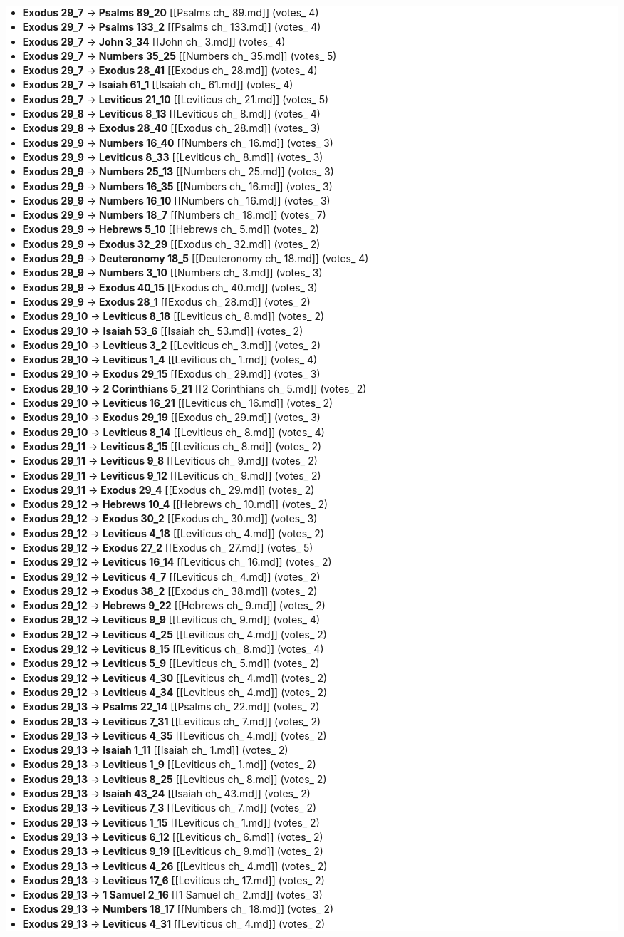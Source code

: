 - **Exodus 29_7** → **Psalms 89_20** [[Psalms ch_ 89.md]] (votes_ 4)
- **Exodus 29_7** → **Psalms 133_2** [[Psalms ch_ 133.md]] (votes_ 4)
- **Exodus 29_7** → **John 3_34** [[John ch_ 3.md]] (votes_ 4)
- **Exodus 29_7** → **Numbers 35_25** [[Numbers ch_ 35.md]] (votes_ 5)
- **Exodus 29_7** → **Exodus 28_41** [[Exodus ch_ 28.md]] (votes_ 4)
- **Exodus 29_7** → **Isaiah 61_1** [[Isaiah ch_ 61.md]] (votes_ 4)
- **Exodus 29_7** → **Leviticus 21_10** [[Leviticus ch_ 21.md]] (votes_ 5)
- **Exodus 29_8** → **Leviticus 8_13** [[Leviticus ch_ 8.md]] (votes_ 4)
- **Exodus 29_8** → **Exodus 28_40** [[Exodus ch_ 28.md]] (votes_ 3)
- **Exodus 29_9** → **Numbers 16_40** [[Numbers ch_ 16.md]] (votes_ 3)
- **Exodus 29_9** → **Leviticus 8_33** [[Leviticus ch_ 8.md]] (votes_ 3)
- **Exodus 29_9** → **Numbers 25_13** [[Numbers ch_ 25.md]] (votes_ 3)
- **Exodus 29_9** → **Numbers 16_35** [[Numbers ch_ 16.md]] (votes_ 3)
- **Exodus 29_9** → **Numbers 16_10** [[Numbers ch_ 16.md]] (votes_ 3)
- **Exodus 29_9** → **Numbers 18_7** [[Numbers ch_ 18.md]] (votes_ 7)
- **Exodus 29_9** → **Hebrews 5_10** [[Hebrews ch_ 5.md]] (votes_ 2)
- **Exodus 29_9** → **Exodus 32_29** [[Exodus ch_ 32.md]] (votes_ 2)
- **Exodus 29_9** → **Deuteronomy 18_5** [[Deuteronomy ch_ 18.md]] (votes_ 4)
- **Exodus 29_9** → **Numbers 3_10** [[Numbers ch_ 3.md]] (votes_ 3)
- **Exodus 29_9** → **Exodus 40_15** [[Exodus ch_ 40.md]] (votes_ 3)
- **Exodus 29_9** → **Exodus 28_1** [[Exodus ch_ 28.md]] (votes_ 2)
- **Exodus 29_10** → **Leviticus 8_18** [[Leviticus ch_ 8.md]] (votes_ 2)
- **Exodus 29_10** → **Isaiah 53_6** [[Isaiah ch_ 53.md]] (votes_ 2)
- **Exodus 29_10** → **Leviticus 3_2** [[Leviticus ch_ 3.md]] (votes_ 2)
- **Exodus 29_10** → **Leviticus 1_4** [[Leviticus ch_ 1.md]] (votes_ 4)
- **Exodus 29_10** → **Exodus 29_15** [[Exodus ch_ 29.md]] (votes_ 3)
- **Exodus 29_10** → **2 Corinthians 5_21** [[2 Corinthians ch_ 5.md]] (votes_ 2)
- **Exodus 29_10** → **Leviticus 16_21** [[Leviticus ch_ 16.md]] (votes_ 2)
- **Exodus 29_10** → **Exodus 29_19** [[Exodus ch_ 29.md]] (votes_ 3)
- **Exodus 29_10** → **Leviticus 8_14** [[Leviticus ch_ 8.md]] (votes_ 4)
- **Exodus 29_11** → **Leviticus 8_15** [[Leviticus ch_ 8.md]] (votes_ 2)
- **Exodus 29_11** → **Leviticus 9_8** [[Leviticus ch_ 9.md]] (votes_ 2)
- **Exodus 29_11** → **Leviticus 9_12** [[Leviticus ch_ 9.md]] (votes_ 2)
- **Exodus 29_11** → **Exodus 29_4** [[Exodus ch_ 29.md]] (votes_ 2)
- **Exodus 29_12** → **Hebrews 10_4** [[Hebrews ch_ 10.md]] (votes_ 2)
- **Exodus 29_12** → **Exodus 30_2** [[Exodus ch_ 30.md]] (votes_ 3)
- **Exodus 29_12** → **Leviticus 4_18** [[Leviticus ch_ 4.md]] (votes_ 2)
- **Exodus 29_12** → **Exodus 27_2** [[Exodus ch_ 27.md]] (votes_ 5)
- **Exodus 29_12** → **Leviticus 16_14** [[Leviticus ch_ 16.md]] (votes_ 2)
- **Exodus 29_12** → **Leviticus 4_7** [[Leviticus ch_ 4.md]] (votes_ 2)
- **Exodus 29_12** → **Exodus 38_2** [[Exodus ch_ 38.md]] (votes_ 2)
- **Exodus 29_12** → **Hebrews 9_22** [[Hebrews ch_ 9.md]] (votes_ 2)
- **Exodus 29_12** → **Leviticus 9_9** [[Leviticus ch_ 9.md]] (votes_ 4)
- **Exodus 29_12** → **Leviticus 4_25** [[Leviticus ch_ 4.md]] (votes_ 2)
- **Exodus 29_12** → **Leviticus 8_15** [[Leviticus ch_ 8.md]] (votes_ 4)
- **Exodus 29_12** → **Leviticus 5_9** [[Leviticus ch_ 5.md]] (votes_ 2)
- **Exodus 29_12** → **Leviticus 4_30** [[Leviticus ch_ 4.md]] (votes_ 2)
- **Exodus 29_12** → **Leviticus 4_34** [[Leviticus ch_ 4.md]] (votes_ 2)
- **Exodus 29_13** → **Psalms 22_14** [[Psalms ch_ 22.md]] (votes_ 2)
- **Exodus 29_13** → **Leviticus 7_31** [[Leviticus ch_ 7.md]] (votes_ 2)
- **Exodus 29_13** → **Leviticus 4_35** [[Leviticus ch_ 4.md]] (votes_ 2)
- **Exodus 29_13** → **Isaiah 1_11** [[Isaiah ch_ 1.md]] (votes_ 2)
- **Exodus 29_13** → **Leviticus 1_9** [[Leviticus ch_ 1.md]] (votes_ 2)
- **Exodus 29_13** → **Leviticus 8_25** [[Leviticus ch_ 8.md]] (votes_ 2)
- **Exodus 29_13** → **Isaiah 43_24** [[Isaiah ch_ 43.md]] (votes_ 2)
- **Exodus 29_13** → **Leviticus 7_3** [[Leviticus ch_ 7.md]] (votes_ 2)
- **Exodus 29_13** → **Leviticus 1_15** [[Leviticus ch_ 1.md]] (votes_ 2)
- **Exodus 29_13** → **Leviticus 6_12** [[Leviticus ch_ 6.md]] (votes_ 2)
- **Exodus 29_13** → **Leviticus 9_19** [[Leviticus ch_ 9.md]] (votes_ 2)
- **Exodus 29_13** → **Leviticus 4_26** [[Leviticus ch_ 4.md]] (votes_ 2)
- **Exodus 29_13** → **Leviticus 17_6** [[Leviticus ch_ 17.md]] (votes_ 2)
- **Exodus 29_13** → **1 Samuel 2_16** [[1 Samuel ch_ 2.md]] (votes_ 3)
- **Exodus 29_13** → **Numbers 18_17** [[Numbers ch_ 18.md]] (votes_ 2)
- **Exodus 29_13** → **Leviticus 4_31** [[Leviticus ch_ 4.md]] (votes_ 2)